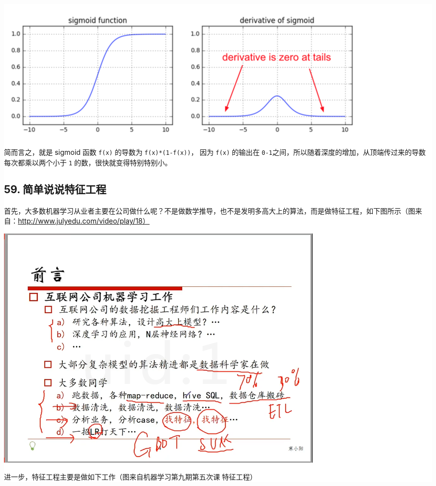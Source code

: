 <img src="_asset/梯度消失问题.png">

简而言之，就是 sigmoid 函数 `f(x)` 的导数为 `f(x)*(1-f(x))`， 因为 `f(x)` 的输出在 `0-1`之间，所以随着深度的增加，从顶端传过来的导数每次都乘以两个小于 `1` 的数，很快就变得特别特别小。

## 59. 简单说说特征工程

首先，大多数机器学习从业者主要在公司做什么呢？不是做数学推导，也不是发明多高大上的算法，而是做特征工程，如下图所示（图来自：http://www.julyedu.com/video/play/18）

<img src="_asset/特征工程-01.png">

进一步，特征工程主要是做如下工作（图来自机器学习第九期第五次课 特征工程）
